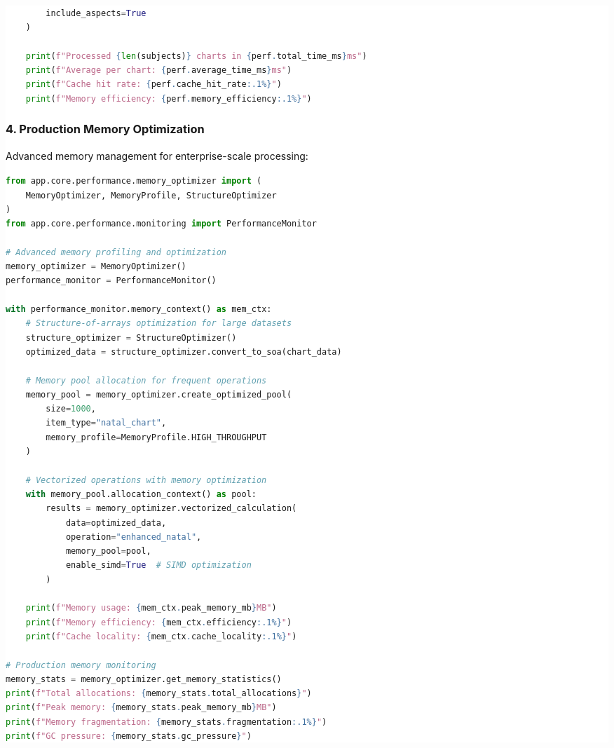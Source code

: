 ```python
        include_aspects=True
    )
    
    print(f"Processed {len(subjects)} charts in {perf.total_time_ms}ms")
    print(f"Average per chart: {perf.average_time_ms}ms")
    print(f"Cache hit rate: {perf.cache_hit_rate:.1%}")
    print(f"Memory efficiency: {perf.memory_efficiency:.1%}")
```

### 4. Production Memory Optimization
Advanced memory management for enterprise-scale processing:

```python
from app.core.performance.memory_optimizer import (
    MemoryOptimizer, MemoryProfile, StructureOptimizer
)
from app.core.performance.monitoring import PerformanceMonitor

# Advanced memory profiling and optimization
memory_optimizer = MemoryOptimizer()
performance_monitor = PerformanceMonitor()

with performance_monitor.memory_context() as mem_ctx:
    # Structure-of-arrays optimization for large datasets
    structure_optimizer = StructureOptimizer()
    optimized_data = structure_optimizer.convert_to_soa(chart_data)
    
    # Memory pool allocation for frequent operations
    memory_pool = memory_optimizer.create_optimized_pool(
        size=1000,
        item_type="natal_chart",
        memory_profile=MemoryProfile.HIGH_THROUGHPUT
    )
    
    # Vectorized operations with memory optimization
    with memory_pool.allocation_context() as pool:
        results = memory_optimizer.vectorized_calculation(
            data=optimized_data,
            operation="enhanced_natal",
            memory_pool=pool,
            enable_simd=True  # SIMD optimization
        )
    
    print(f"Memory usage: {mem_ctx.peak_memory_mb}MB")
    print(f"Memory efficiency: {mem_ctx.efficiency:.1%}")
    print(f"Cache locality: {mem_ctx.cache_locality:.1%}")

# Production memory monitoring
memory_stats = memory_optimizer.get_memory_statistics()
print(f"Total allocations: {memory_stats.total_allocations}")
print(f"Peak memory: {memory_stats.peak_memory_mb}MB")
print(f"Memory fragmentation: {memory_stats.fragmentation:.1%}")
print(f"GC pressure: {memory_stats.gc_pressure}")
```
